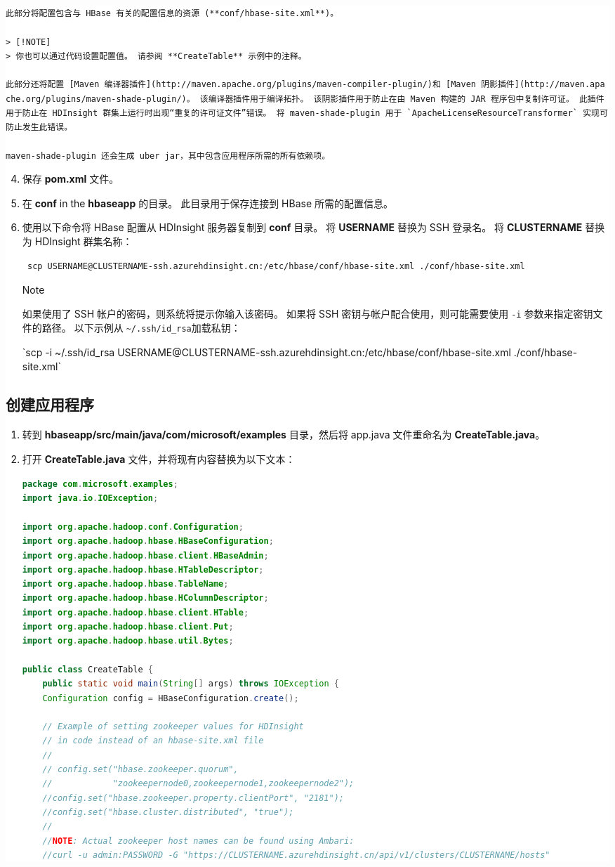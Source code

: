     此部分将配置包含与 HBase 有关的配置信息的资源 (**conf/hbase-site.xml**)。

    > [!NOTE]
    > 你也可以通过代码设置配置值。 请参阅 **CreateTable** 示例中的注释。

    此部分还将配置 [Maven 编译器插件](http://maven.apache.org/plugins/maven-compiler-plugin/)和 [Maven 阴影插件](http://maven.apache.org/plugins/maven-shade-plugin/)。 该编译器插件用于编译拓扑。 该阴影插件用于防止在由 Maven 构建的 JAR 程序包中复制许可证。 此插件用于防止在 HDInsight 群集上运行时出现“重复的许可证文件”错误。 将 maven-shade-plugin 用于 `ApacheLicenseResourceTransformer` 实现可防止发生此错误。

    maven-shade-plugin 还会生成 uber jar，其中包含应用程序所需的所有依赖项。

4. 保存 **pom.xml** 文件。

5. 在 **conf** in the **hbaseapp** 的目录。 此目录用于保存连接到 HBase 所需的配置信息。

6. 使用以下命令将 HBase 配置从 HDInsight 服务器复制到 **conf** 目录。 将 **USERNAME** 替换为 SSH 登录名。 将 **CLUSTERNAME** 替换为 HDInsight 群集名称：

        scp USERNAME@CLUSTERNAME-ssh.azurehdinsight.cn:/etc/hbase/conf/hbase-site.xml ./conf/hbase-site.xml

    > [!NOTE]
    > 如果使用了 SSH 帐户的密码，则系统将提示你输入该密码。 如果将 SSH 密钥与帐户配合使用，则可能需要使用 `-i` 参数来指定密钥文件的路径。 以下示例从 `~/.ssh/id_rsa`加载私钥：
    > <p>
    > `scp -i ~/.ssh/id_rsa USERNAME@CLUSTERNAME-ssh.azurehdinsight.cn:/etc/hbase/conf/hbase-site.xml ./conf/hbase-site.xml`

## <a name="create-the-application"></a>创建应用程序

1. 转到 **hbaseapp/src/main/java/com/microsoft/examples** 目录，然后将 app.java 文件重命名为 **CreateTable.java**。

2. 打开 **CreateTable.java** 文件，并将现有内容替换为以下文本：

    ```java
    package com.microsoft.examples;
    import java.io.IOException;

    import org.apache.hadoop.conf.Configuration;
    import org.apache.hadoop.hbase.HBaseConfiguration;
    import org.apache.hadoop.hbase.client.HBaseAdmin;
    import org.apache.hadoop.hbase.HTableDescriptor;
    import org.apache.hadoop.hbase.TableName;
    import org.apache.hadoop.hbase.HColumnDescriptor;
    import org.apache.hadoop.hbase.client.HTable;
    import org.apache.hadoop.hbase.client.Put;
    import org.apache.hadoop.hbase.util.Bytes;

    public class CreateTable {
        public static void main(String[] args) throws IOException {
        Configuration config = HBaseConfiguration.create();

        // Example of setting zookeeper values for HDInsight
        // in code instead of an hbase-site.xml file
        //
        // config.set("hbase.zookeeper.quorum",
        //            "zookeepernode0,zookeepernode1,zookeepernode2");
        //config.set("hbase.zookeeper.property.clientPort", "2181");
        //config.set("hbase.cluster.distributed", "true");
        //
        //NOTE: Actual zookeeper host names can be found using Ambari:
        //curl -u admin:PASSWORD -G "https://CLUSTERNAME.azurehdinsight.cn/api/v1/clusters/CLUSTERNAME/hosts"
